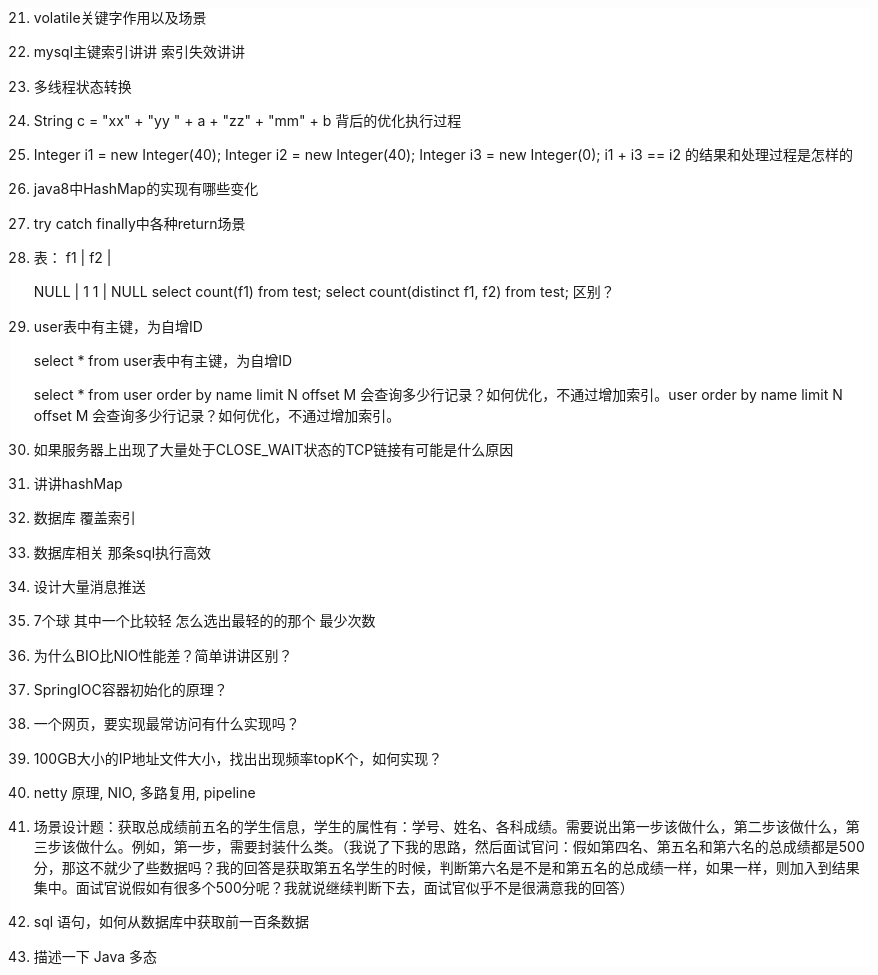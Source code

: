 21. volatile关键字作用以及场景 

22. mysql主键索引讲讲 索引失效讲讲 

23. 多线程状态转换 

24. String c = "xx" + "yy " + a + "zz" + "mm" + b 背后的优化执行过程 

25. Integer i1 = new Integer(40); 
    Integer i2 = new Integer(40); 
    Integer i3 = new Integer(0); 
    i1 + i3 == i2 的结果和处理过程是怎样的 

26. java8中HashMap的实现有哪些变化 

27. try catch finally中各种return场景 

28. 表： 
    f1  |  f2 | 

    NULL |  1 
    1   |  NULL 
    select count(f1) from test; 
    select count(distinct f1, f2) from test; 区别？ 

29. user表中有主键，为自增ID 

    select * from user表中有主键，为自增ID 

    select * from user order by name limit N offset M 会查询多少行记录？如何优化，不通过增加索引。user order by name limit N offset M 会查询多少行记录？如何优化，不通过增加索引。 

    

30. 如果服务器上出现了大量处于CLOSE_WAIT状态的TCP链接有可能是什么原因 

31. 讲讲hashMap 

32. 数据库 覆盖索引 

33. 数据库相关 那条sql执行高效

34. 设计大量消息推送

35. 7个球 其中一个比较轻 怎么选出最轻的的那个 最少次数

36. 为什么BIO比NIO性能差？简单讲讲区别？ 

37. SpringIOC容器初始化的原理？ 

38. 一个网页，要实现最常访问有什么实现吗？

39. 100GB大小的IP地址文件大小，找出出现频率topK个，如何实现？

40. netty 原理, NIO, 多路复用, pipeline 

41. 场景设计题：获取总成绩前五名的学生信息，学生的属性有：学号、姓名、各科成绩。需要说出第一步该做什么，第二步该做什么，第三步该做什么。例如，第一步，需要封装什么类。（我说了下我的思路，然后面试官问：假如第四名、第五名和第六名的总成绩都是500分，那这不就少了些数据吗？我的回答是获取第五名学生的时候，判断第六名是不是和第五名的总成绩一样，如果一样，则加入到结果集中。面试官说假如有很多个500分呢？我就说继续判断下去，面试官似乎不是很满意我的回答） 

42. sql 语句，如何从数据库中获取前一百条数据 

43. 描述一下 Java 多态 
